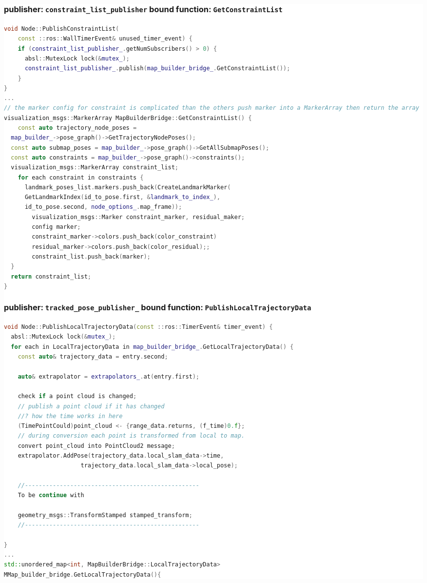 ### publisher: `constraint_list_publisher`   bound function: `GetConstraintList`

```cpp
void Node::PublishConstraintList(
	const ::ros::WallTimerEvent& unused_timer_event) {
	if (constraint_list_publisher_.getNumSubscribers() > 0) {
	  absl::MutexLock lock(&mutex_);
	  constraint_list_publisher_.publish(map_builder_bridge_.GetConstraintList());
	}
}
...
// the marker config for constraint is complicated than the others push marker into a MarkerArray then return the array
visualization_msgs::MarkerArray MapBuilderBridge::GetConstraintList() {
	const auto trajectory_node_poses =
  map_builder_->pose_graph()->GetTrajectoryNodePoses();
  const auto submap_poses = map_builder_->pose_graph()->GetAllSubmapPoses();
  const auto constraints = map_builder_->pose_graph()->constraints();
  visualization_msgs::MarkerArray constraint_list;
    for each constraint in constraints {
      landmark_poses_list.markers.push_back(CreateLandmarkMarker(
      GetLandmarkIndex(id_to_pose.first, &landmark_to_index_),
      id_to_pose.second, node_options_.map_frame));
        visualization_msgs::Marker constraint_marker, residual_maker;
        config marker;
        constraint_marker->colors.push_back(color_constraint)
        residual_marker->colors.push_back(color_residual);;
        constraint_list.push_back(marker);
  }
  return constraint_list;
}
```

### publisher:  `tracked_pose_publisher_`  bound function: `PublishLocalTrajectoryData`

```cpp
void Node::PublishLocalTrajectoryData(const ::ros::TimerEvent& timer_event) {
  absl::MutexLock lock(&mutex_);
  for each in LocalTrajectoryData in map_builder_bridge_.GetLocalTrajectoryData() {
    const auto& trajectory_data = entry.second;

    auto& extrapolator = extrapolators_.at(entry.first);

    check if a point cloud is changed;
    // publish a point cloud if it has changed
    //? how the time works in here
    (TimePointCould)point_cloud <- {range_data.returns, (f_time)0.f};
    // during conversion each point is transformed from local to map.
    convert point_cloud into PointCloud2 message;
    extrapolator.AddPose(trajectory_data.local_slam_data->time,
                      trajectory_data.local_slam_data->local_pose);

    //--------------------------------------------------
    To be continue with 

    geometry_msgs::TransformStamped stamped_transform;
    //--------------------------------------------------

}
...
std::unordered_map<int, MapBuilderBridge::LocalTrajectoryData>
MMap_builder_bridge.GetLocalTrajectoryData(){
```